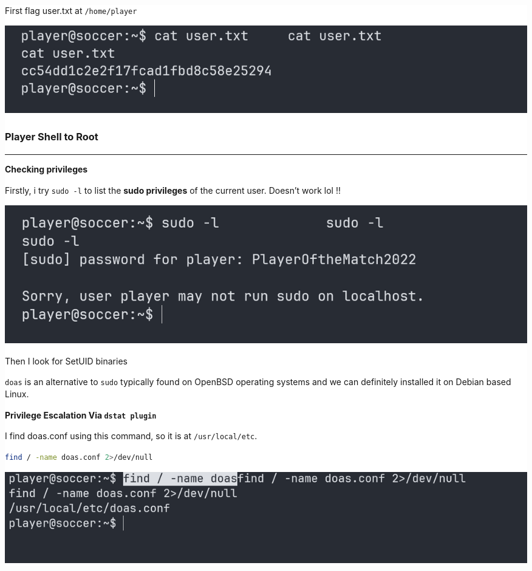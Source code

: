 First flag user.txt at  `/home/player`

![image.png](image%2035.png)

### Player Shell to Root

---

**Checking privileges**

Firstly, i try `sudo -l` to list the **sudo privileges** of the current user. Doesn’t work lol !!

![image.png](image%2036.png)

Then I look for SetUID binaries

`doas` is an alternative to `sudo` typically found on OpenBSD operating systems and we can definitely installed it on Debian based Linux.

**Privilege Escalation Via `dstat plugin`**

I find doas.conf using this command, so it is at `/usr/local/etc`.

```bash
find / -name doas.conf 2>/dev/null
```

![image.png](image%2037.png)

